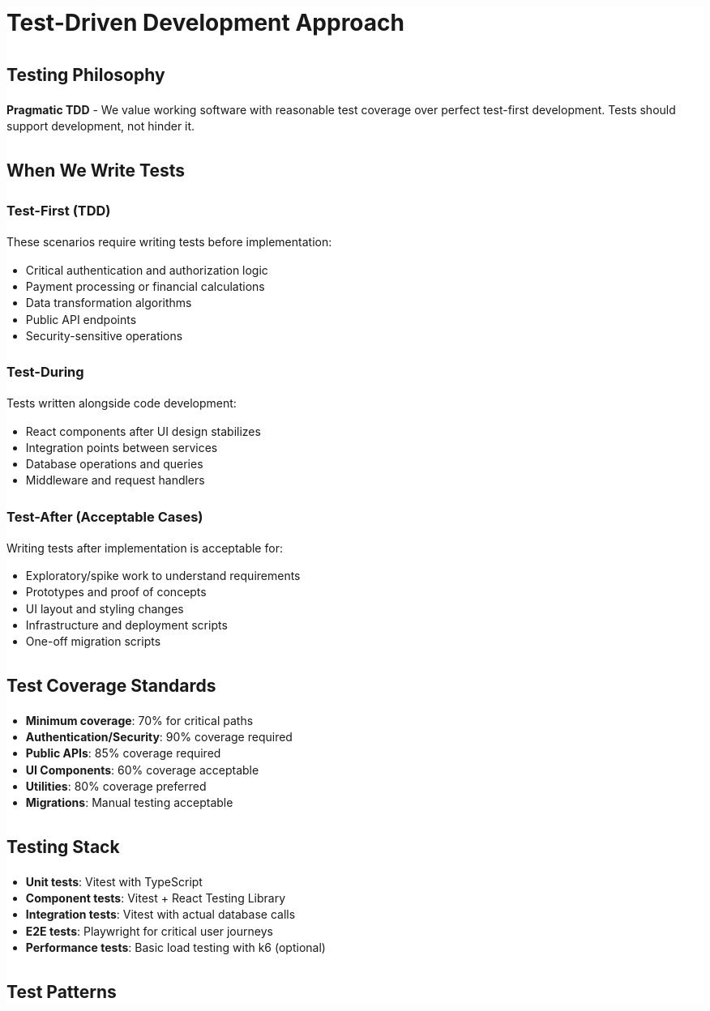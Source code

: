 # Test-Driven Development Approach

## Testing Philosophy
**Pragmatic TDD** - We value working software with reasonable test coverage over perfect test-first development. Tests should support development, not hinder it.

## When We Write Tests

### Test-First (TDD)
These scenarios require writing tests before implementation:
- Critical authentication and authorization logic
- Payment processing or financial calculations
- Data transformation algorithms
- Public API endpoints
- Security-sensitive operations

### Test-During
Tests written alongside code development:
- React components after UI design stabilizes
- Integration points between services
- Database operations and queries
- Middleware and request handlers

### Test-After (Acceptable Cases)
Writing tests after implementation is acceptable for:
- Exploratory/spike work to understand requirements
- Prototypes and proof of concepts
- UI layout and styling changes
- Infrastructure and deployment scripts
- One-off migration scripts

## Test Coverage Standards
- **Minimum coverage**: 70% for critical paths
- **Authentication/Security**: 90% coverage required
- **Public APIs**: 85% coverage required
- **UI Components**: 60% coverage acceptable
- **Utilities**: 80% coverage preferred
- **Migrations**: Manual testing acceptable

## Testing Stack
- **Unit tests**: Vitest with TypeScript
- **Component tests**: Vitest + React Testing Library
- **Integration tests**: Vitest with actual database calls
- **E2E tests**: Playwright for critical user journeys
- **Performance tests**: Basic load testing with k6 (optional)

## Test Patterns
